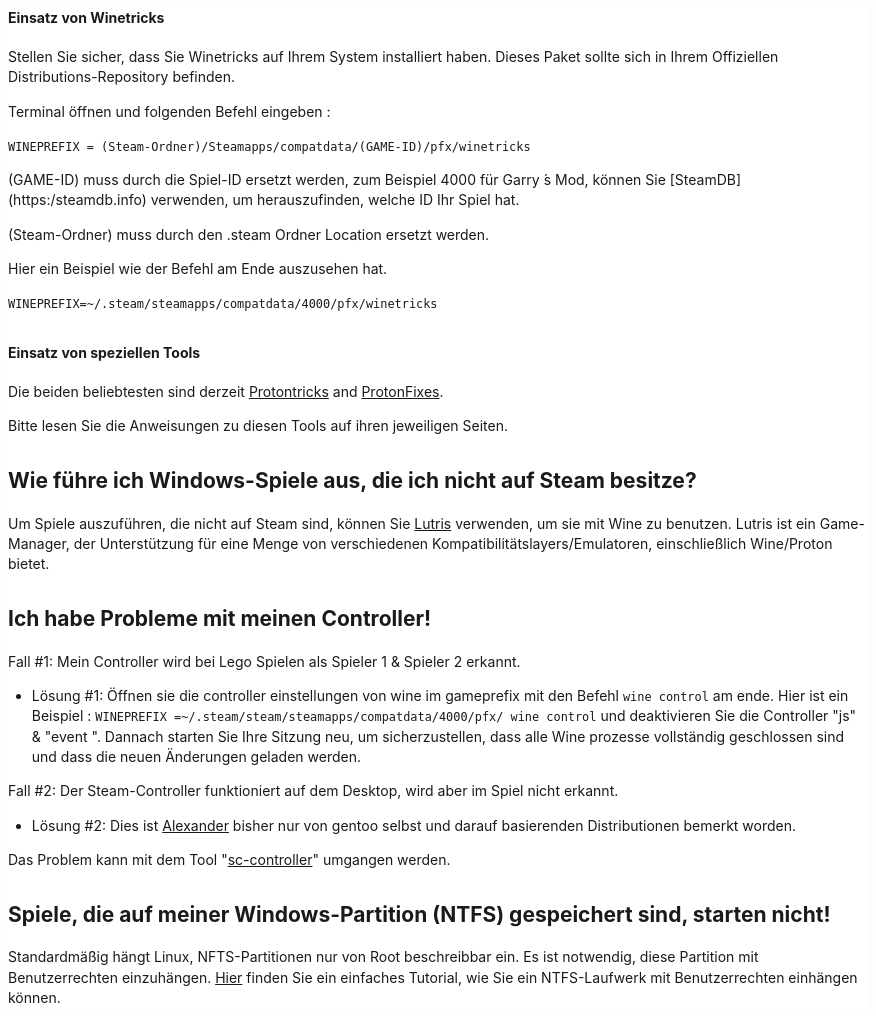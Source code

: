 #### Einsatz von Winetricks
Stellen Sie sicher, dass Sie Winetricks auf Ihrem System installiert haben. Dieses Paket sollte sich in Ihrem Offiziellen Distributions-Repository befinden.

Terminal öffnen und folgenden Befehl eingeben :
```
WINEPREFIX = (Steam-Ordner)/Steamapps/compatdata/(GAME-ID)/pfx/winetricks
```
(GAME-ID) muss durch die Spiel-ID ersetzt werden, zum Beispiel 4000 für Garry ́s Mod, können Sie [SteamDB] (https:/steamdb.info) verwenden, um herauszufinden, welche ID Ihr Spiel hat.

(Steam-Ordner) muss durch den .steam Ordner Location ersetzt werden.

Hier ein Beispiel wie der Befehl am Ende auszusehen hat.

```
WINEPREFIX=~/.steam/steamapps/compatdata/4000/pfx/winetricks
```
##
#### Einsatz von speziellen Tools

Die beiden beliebtesten sind derzeit [Protontricks](https://github.com/Matoking/protontricks) and [ProtonFixes](https://github.com/simons-public/protonfixes).

Bitte lesen Sie die Anweisungen zu diesen Tools auf ihren jeweiligen Seiten.

## Wie führe ich Windows-Spiele aus, die ich nicht auf Steam besitze?

Um Spiele auszuführen, die nicht auf Steam sind, können Sie [Lutris](https:/lutris.net/) verwenden, um sie mit Wine zu benutzen. Lutris ist ein Game-Manager, der Unterstützung für eine Menge von verschiedenen Kompatibilitätslayers/Emulatoren, einschließlich Wine/Proton bietet.

## Ich habe Probleme mit meinen Controller!

Fall #1: Mein Controller wird bei Lego Spielen als Spieler 1 & Spieler 2 erkannt.
- Lösung #1: Öffnen sie die controller einstellungen von wine im gameprefix mit den Befehl `wine control` am ende. Hier ist ein Beispiel  : `WINEPREFIX =~/.steam/steam/steamapps/compatdata/4000/pfx/ wine control` und deaktivieren Sie die Controller "js" & "event ". Dannach starten Sie Ihre Sitzung neu, um sicherzustellen, dass alle Wine prozesse vollständig geschlossen sind und dass die neuen Änderungen geladen werden.

Fall #2: Der Steam-Controller funktioniert auf dem Desktop, wird aber im Spiel nicht erkannt.
- Lösung #2: Dies ist [Alexander](https://github.com/Alexander88207) bisher nur von gentoo selbst und darauf basierenden Distributionen bemerkt worden.

Das Problem kann mit dem Tool "[sc-controller](https://github.com/kozec/sc-controller)" umgangen werden.

## Spiele, die auf meiner Windows-Partition (NTFS) gespeichert sind, starten nicht!

Standardmäßig hängt Linux, NFTS-Partitionen nur von Root beschreibbar ein. Es ist notwendig, diese Partition mit Benutzerrechten einzuhängen. [Hier](https://github.com/ValveSoftware/Proton/wiki/Using-a-NTFS-disk-with-Linux-and-Windows) finden Sie ein einfaches Tutorial, wie Sie ein NTFS-Laufwerk mit Benutzerrechten einhängen können.
